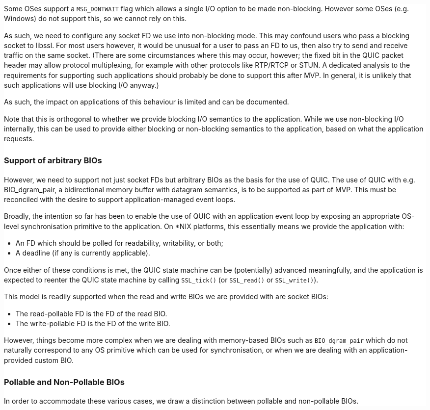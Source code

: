 Some OSes support a `MSG_DONTWAIT` flag which allows a single I/O option to be
made non-blocking. However some OSes (e.g. Windows) do not support this, so we
cannot rely on this.

As such, we need to configure any socket FD we use into non-blocking mode. This
may confound users who pass a blocking socket to libssl. For most users however,
it would be unusual for a user to pass an FD to us, then also try to send and
receive traffic on the same socket. (There are some circumstances where this may
occur, however; the fixed bit in the QUIC packet header may allow protocol
multiplexing, for example with other protocols like RTP/RTCP or STUN. A
dedicated analysis to the requirements for supporting such applications should
probably be done to support this after MVP. In general, it is unlikely that such
applications will use blocking I/O anyway.)

As such, the impact on applications of this behaviour is limited and can be
documented.

Note that this is orthogonal to whether we provide blocking I/O semantics to the
application. While we use non-blocking I/O internally, this can be used to
provide either blocking or non-blocking semantics to the application, based on
what the application requests.

### Support of arbitrary BIOs

However, we need to support not just socket FDs but arbitrary BIOs as the basis
for the use of QUIC. The use of QUIC with e.g. BIO_dgram_pair, a bidirectional
memory buffer with datagram semantics, is to be supported as part of MVP. This
must be reconciled with the desire to support application-managed event loops.

Broadly, the intention so far has been to enable the use of QUIC with an
application event loop by exposing an appropriate OS-level synchronisation
primitive to the application. On \*NIX platforms, this essentially means we
provide the application with:

  - An FD which should be polled for readability, writability, or both;
  - A deadline (if any is currently applicable).

Once either of these conditions is met, the QUIC state machine can be
(potentially) advanced meaningfully, and the application is expected to reenter
the QUIC state machine by calling `SSL_tick()` (or `SSL_read()` or
`SSL_write()`).

This model is readily supported when the read and write BIOs we are provided
with are socket BIOs:

  - The read-pollable FD is the FD of the read BIO.
  - The write-pollable FD is the FD of the write BIO.

However, things become more complex when we are dealing with memory-based BIOs
such as `BIO_dgram_pair` which do not naturally correspond to any OS primitive
which can be used for synchronisation, or when we are dealing with an
application-provided custom BIO.

### Pollable and Non-Pollable BIOs

In order to accommodate these various cases, we draw a distinction between
pollable and non-pollable BIOs.

